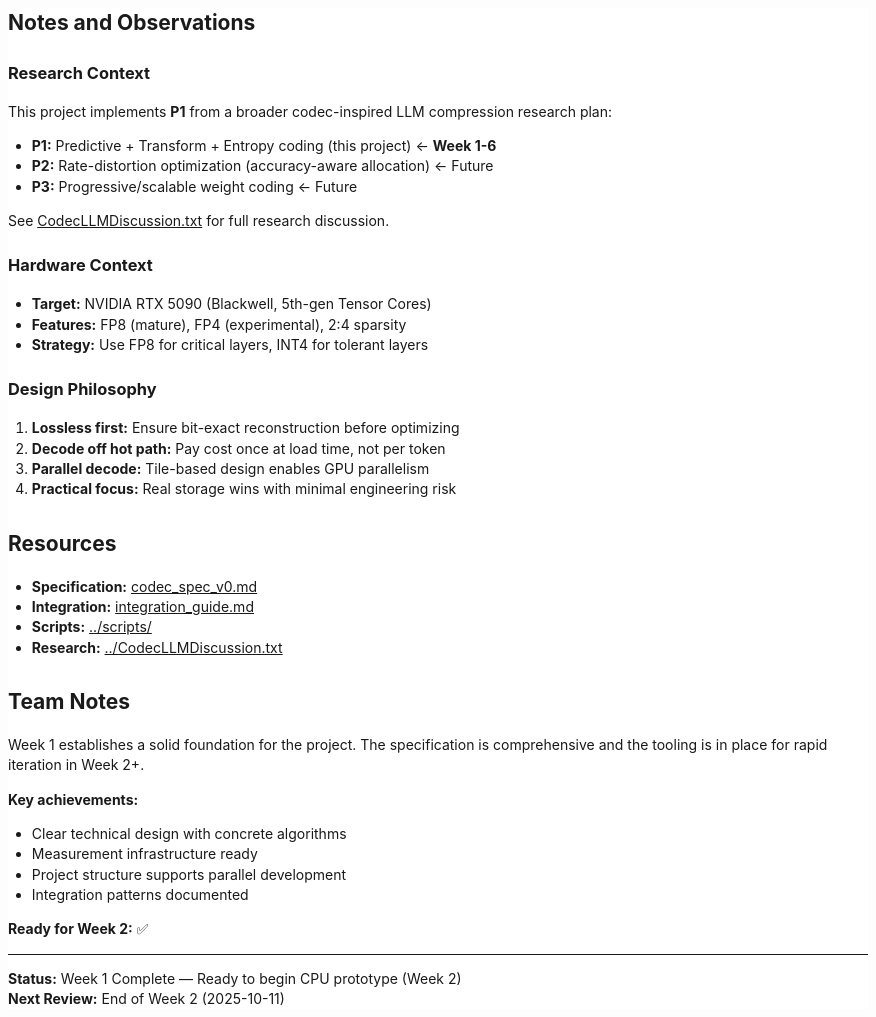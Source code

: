 ## Notes and Observations

### Research Context

This project implements **P1** from a broader codec-inspired LLM compression research plan:
- **P1:** Predictive + Transform + Entropy coding (this project) ← **Week 1-6**
- **P2:** Rate-distortion optimization (accuracy-aware allocation) ← Future
- **P3:** Progressive/scalable weight coding ← Future

See [CodecLLMDiscussion.txt](../CodecLLMDiscussion.txt) for full research discussion.

### Hardware Context

- **Target:** NVIDIA RTX 5090 (Blackwell, 5th-gen Tensor Cores)
- **Features:** FP8 (mature), FP4 (experimental), 2:4 sparsity
- **Strategy:** Use FP8 for critical layers, INT4 for tolerant layers

### Design Philosophy

1. **Lossless first:** Ensure bit-exact reconstruction before optimizing
2. **Decode off hot path:** Pay cost once at load time, not per token
3. **Parallel decode:** Tile-based design enables GPU parallelism
4. **Practical focus:** Real storage wins with minimal engineering risk

## Resources

- **Specification:** [codec_spec_v0.md](codec_spec_v0.md)
- **Integration:** [integration_guide.md](integration_guide.md)
- **Scripts:** [../scripts/](../scripts/)
- **Research:** [../CodecLLMDiscussion.txt](../CodecLLMDiscussion.txt)

## Team Notes

Week 1 establishes a solid foundation for the project. The specification is comprehensive and the tooling is in place for rapid iteration in Week 2+.

**Key achievements:**
- Clear technical design with concrete algorithms
- Measurement infrastructure ready
- Project structure supports parallel development
- Integration patterns documented

**Ready for Week 2:** ✅

---

**Status:** Week 1 Complete — Ready to begin CPU prototype (Week 2)  
**Next Review:** End of Week 2 (2025-10-11)

